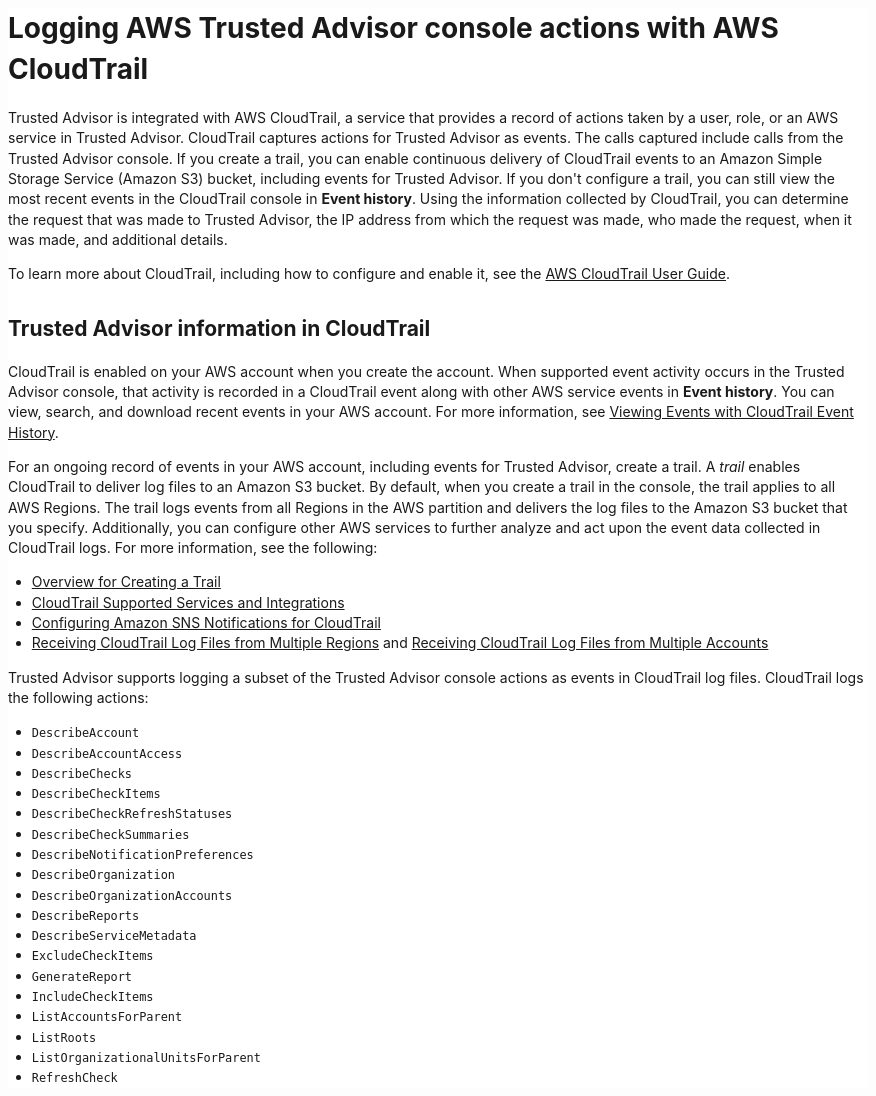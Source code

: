 # Logging AWS Trusted Advisor console actions with AWS CloudTrail<a name="logging-using-cloudtrail-for-aws-trusted-advisor"></a>

Trusted Advisor is integrated with AWS CloudTrail, a service that provides a record of actions taken by a user, role, or an AWS service in Trusted Advisor\. CloudTrail captures actions for Trusted Advisor as events\. The calls captured include calls from the Trusted Advisor console\. If you create a trail, you can enable continuous delivery of CloudTrail events to an Amazon Simple Storage Service \(Amazon S3\) bucket, including events for Trusted Advisor\. If you don't configure a trail, you can still view the most recent events in the CloudTrail console in **Event history**\. Using the information collected by CloudTrail, you can determine the request that was made to Trusted Advisor, the IP address from which the request was made, who made the request, when it was made, and additional details\. 

To learn more about CloudTrail, including how to configure and enable it, see the [AWS CloudTrail User Guide](https://docs.aws.amazon.com/awscloudtrail/latest/userguide/)\.

## Trusted Advisor information in CloudTrail<a name="trusted-advisor-info-in-cloudtrail"></a>

CloudTrail is enabled on your AWS account when you create the account\. When supported event activity occurs in the Trusted Advisor console, that activity is recorded in a CloudTrail event along with other AWS service events in **Event history**\. You can view, search, and download recent events in your AWS account\. For more information, see [Viewing Events with CloudTrail Event History](https://docs.aws.amazon.com/awscloudtrail/latest/userguide/view-cloudtrail-events.html)\. 

For an ongoing record of events in your AWS account, including events for Trusted Advisor, create a trail\. A *trail* enables CloudTrail to deliver log files to an Amazon S3 bucket\. By default, when you create a trail in the console, the trail applies to all AWS Regions\. The trail logs events from all Regions in the AWS partition and delivers the log files to the Amazon S3 bucket that you specify\. Additionally, you can configure other AWS services to further analyze and act upon the event data collected in CloudTrail logs\. For more information, see the following: 
+ [Overview for Creating a Trail](https://docs.aws.amazon.com/awscloudtrail/latest/userguide/cloudtrail-create-and-update-a-trail.html)
+ [CloudTrail Supported Services and Integrations](https://docs.aws.amazon.com/awscloudtrail/latest/userguide/cloudtrail-aws-service-specific-topics.html#cloudtrail-aws-service-specific-topics-integrations)
+ [Configuring Amazon SNS Notifications for CloudTrail](https://docs.aws.amazon.com/awscloudtrail/latest/userguide/getting_notifications_top_level.html)
+ [Receiving CloudTrail Log Files from Multiple Regions](https://docs.aws.amazon.com/awscloudtrail/latest/userguide/receive-cloudtrail-log-files-from-multiple-regions.html) and [Receiving CloudTrail Log Files from Multiple Accounts](https://docs.aws.amazon.com/awscloudtrail/latest/userguide/cloudtrail-receive-logs-from-multiple-accounts.html)

Trusted Advisor supports logging a subset of the Trusted Advisor console actions as events in CloudTrail log files\. CloudTrail logs the following actions:
+ `DescribeAccount`
+ `DescribeAccountAccess`
+ `DescribeChecks`
+ `DescribeCheckItems`
+ `DescribeCheckRefreshStatuses`
+ `DescribeCheckSummaries`
+ `DescribeNotificationPreferences`
+ `DescribeOrganization`
+ `DescribeOrganizationAccounts`
+ `DescribeReports`
+ `DescribeServiceMetadata`
+ `ExcludeCheckItems`
+ `GenerateReport`
+ `IncludeCheckItems`
+ `ListAccountsForParent`
+ `ListRoots`
+ `ListOrganizationalUnitsForParent`
+ `RefreshCheck`